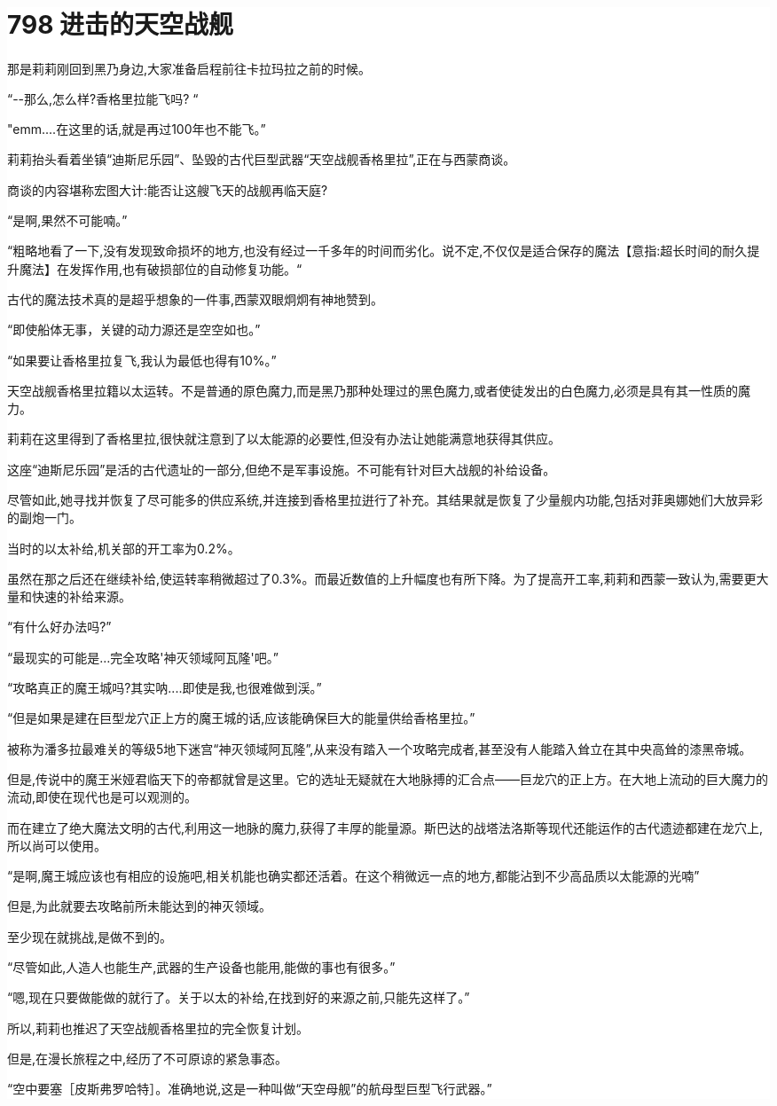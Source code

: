 # 798 进击的天空战舰

那是莉莉刚回到黑乃身边,大家准备启程前往卡拉玛拉之前的时候。

“--那么,怎么样?香格里拉能飞吗? “

"emm....在这里的话,就是再过100年也不能飞。”

莉莉抬头看着坐镇“迪斯尼乐园”、坠毁的古代巨型武器“天空战舰香格里拉”,正在与西蒙商谈。

商谈的内容堪称宏图大计:能否让这艘飞天的战舰再临天庭?

“是啊,果然不可能喃。”

“粗略地看了一下,没有发现致命损坏的地方,也没有经过一千多年的时间而劣化。说不定,不仅仅是适合保存的魔法【意指:超长时间的耐久提升魔法】在发挥作用,也有破损部位的自动修复功能。“

古代的魔法技术真的是超乎想象的一件事,西蒙双眼炯炯有神地赞到。

“即使船体无事，关键的动力源还是空空如也。”

“如果要让香格里拉复飞,我认为最低也得有10%。”

天空战舰香格里拉籍以太运转。不是普通的原色魔力,而是黑乃那种处理过的黑色魔力,或者使徒发出的白色魔力,必须是具有其一性质的魔力。

莉莉在这里得到了香格里拉,很快就注意到了以太能源的必要性,但没有办法让她能满意地获得其供应。

这座“迪斯尼乐园”是活的古代遗址的一部分,但绝不是军事设施。不可能有针对巨大战舰的补给设备。

尽管如此,她寻找并恢复了尽可能多的供应系统,并连接到香格里拉逬行了补充。其结果就是恢复了少量舰内功能,包括对菲奥娜她们大放异彩的副炮一门。

当时的以太补给,机关部的开工率为0.2%。

虽然在那之后还在继续补给,使运转率稍微超过了0.3%。而最近数值的上升幅度也有所下降。为了提高开工率,莉莉和西蒙一致认为,需要更大量和快速的补给来源。

“有什么好办法吗?”

“最现实的可能是…完全攻略'神灭领域阿瓦隆'吧。”

“攻略真正的魔王城吗?其实呐....即使是我,也很难做到渓。”

“但是如果是建在巨型龙穴正上方的魔王城的话,应该能确保巨大的能量供给香格里拉。”

被称为潘多拉最难关的等级5地下迷宫“神灭领域阿瓦隆”,从来没有踏入一个攻略完成者,甚至没有人能踏入耸立在其中央高耸的漆黑帝城。

但是,传说中的魔王米娅君临天下的帝都就曾是这里。它的选址无疑就在大地脉搏的汇合点——巨龙穴的正上方。在大地上流动的巨大魔力的流动,即使在现代也是可以观测的。

而在建立了绝大魔法文明的古代,利用这一地脉的魔力,获得了丰厚的能量源。斯巴达的战塔法洛斯等现代还能运作的古代遗迹都建在龙穴上,所以尚可以使用。

“是啊,魔王城应该也有相应的设施吧,相关机能也确实都还活着。在这个稍微远一点的地方,都能沾到不少高品质以太能源的光喃”

但是,为此就要去攻略前所未能达到的神灭领域。

至少现在就挑战,是做不到的。

“尽管如此,人造人也能生产,武器的生产设备也能用,能做的事也有很多。”

“嗯,现在只要做能做的就行了。关于以太的补给,在找到好的来源之前,只能先这样了。”

所以,莉莉也推迟了天空战舰香格里拉的完全恢复计划。

但是,在漫长旅程之中,经历了不可原谅的紧急事态。

“空中要塞［皮斯弗罗哈特］。准确地说,这是一种叫做“天空母舰”的航母型巨型飞行武器。”
